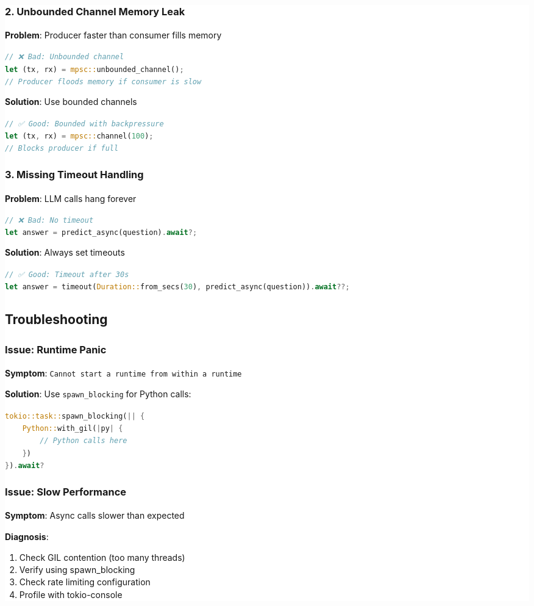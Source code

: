### 2. Unbounded Channel Memory Leak

**Problem**: Producer faster than consumer fills memory
```rust
// ❌ Bad: Unbounded channel
let (tx, rx) = mpsc::unbounded_channel();
// Producer floods memory if consumer is slow
```

**Solution**: Use bounded channels
```rust
// ✅ Good: Bounded with backpressure
let (tx, rx) = mpsc::channel(100);
// Blocks producer if full
```

### 3. Missing Timeout Handling

**Problem**: LLM calls hang forever
```rust
// ❌ Bad: No timeout
let answer = predict_async(question).await?;
```

**Solution**: Always set timeouts
```rust
// ✅ Good: Timeout after 30s
let answer = timeout(Duration::from_secs(30), predict_async(question)).await??;
```

## Troubleshooting

### Issue: Runtime Panic

**Symptom**: `Cannot start a runtime from within a runtime`

**Solution**: Use `spawn_blocking` for Python calls:
```rust
tokio::task::spawn_blocking(|| {
    Python::with_gil(|py| {
        // Python calls here
    })
}).await?
```

### Issue: Slow Performance

**Symptom**: Async calls slower than expected

**Diagnosis**:
1. Check GIL contention (too many threads)
2. Verify using spawn_blocking
3. Check rate limiting configuration
4. Profile with tokio-console
